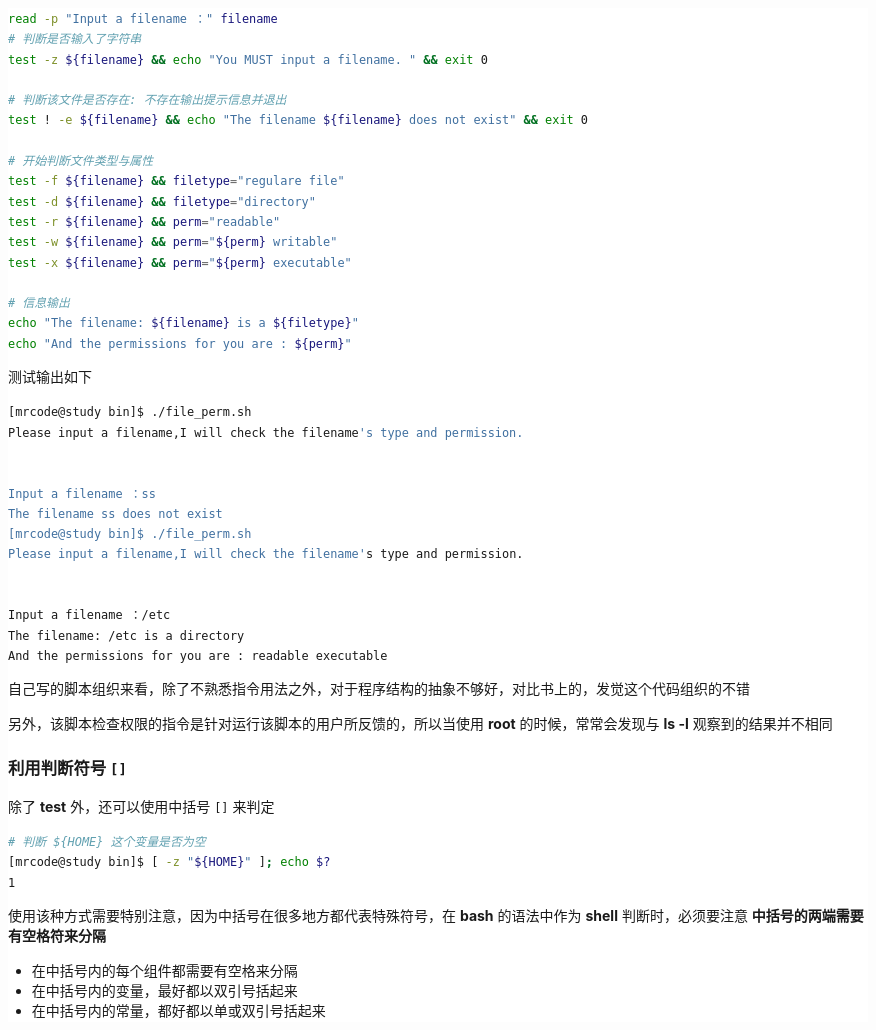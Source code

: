 ```bash
read -p "Input a filename ：" filename
# 判断是否输入了字符串
test -z ${filename} && echo "You MUST input a filename. " && exit 0

# 判断该文件是否存在: 不存在输出提示信息并退出
test ! -e ${filename} && echo "The filename ${filename} does not exist" && exit 0

# 开始判断文件类型与属性
test -f ${filename} && filetype="regulare file"
test -d ${filename} && filetype="directory"
test -r ${filename} && perm="readable"
test -w ${filename} && perm="${perm} writable"
test -x ${filename} && perm="${perm} executable"

# 信息输出
echo "The filename: ${filename} is a ${filetype}"
echo "And the permissions for you are : ${perm}"
```

测试输出如下

```bash
[mrcode@study bin]$ ./file_perm.sh 
Please input a filename,I will check the filename's type and permission. 


Input a filename ：ss
The filename ss does not exist
[mrcode@study bin]$ ./file_perm.sh 
Please input a filename,I will check the filename's type and permission. 


Input a filename ：/etc
The filename: /etc is a directory
And the permissions for you are : readable executable
```

自己写的脚本组织来看，除了不熟悉指令用法之外，对于程序结构的抽象不够好，对比书上的，发觉这个代码组织的不错

另外，该脚本检查权限的指令是针对运行该脚本的用户所反馈的，所以当使用 **root** 的时候，常常会发现与 **ls -l** 观察到的结果并不相同

### 利用判断符号 `[]`

除了 **test** 外，还可以使用中括号 `[]` 来判定

```bash
# 判断 ${HOME} 这个变量是否为空
[mrcode@study bin]$ [ -z "${HOME}" ]; echo $?
1
```

使用该种方式需要特别注意，因为中括号在很多地方都代表特殊符号，在 **bash** 的语法中作为 **shell** 判断时，必须要注意 **中括号的两端需要有空格符来分隔**

- 在中括号内的每个组件都需要有空格来分隔
- 在中括号内的变量，最好都以双引号括起来
- 在中括号内的常量，都好都以单或双引号括起来
